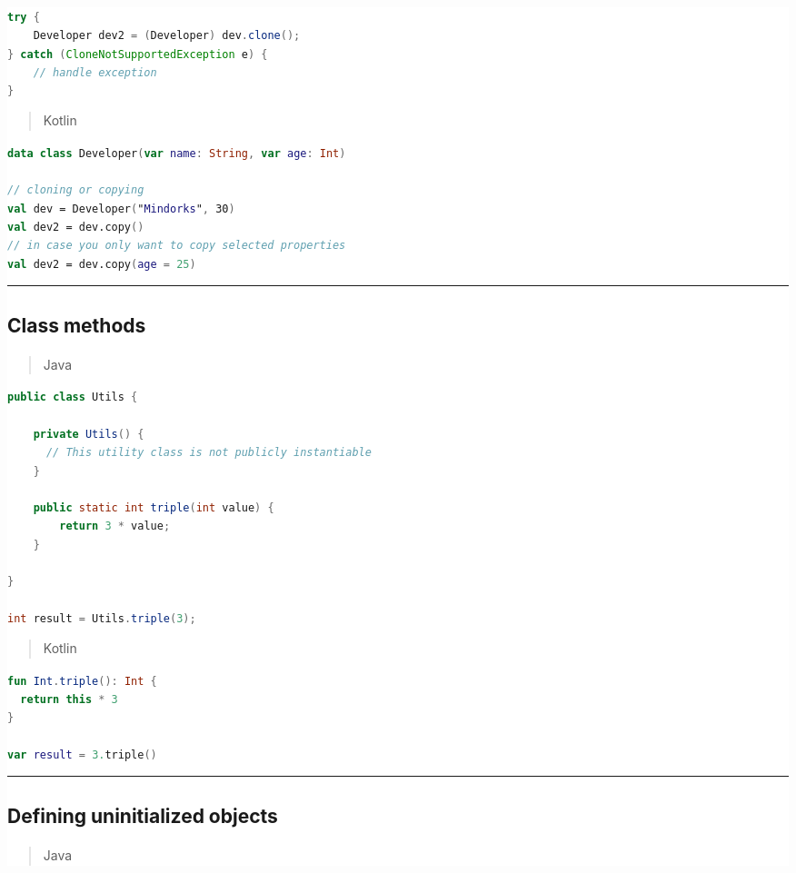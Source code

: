 ```java
try {
    Developer dev2 = (Developer) dev.clone();
} catch (CloneNotSupportedException e) {
    // handle exception
}

```

> Kotlin

```kotlin
data class Developer(var name: String, var age: Int)

// cloning or copying
val dev = Developer("Mindorks", 30)
val dev2 = dev.copy()
// in case you only want to copy selected properties
val dev2 = dev.copy(age = 25)

```

---
## Class methods
> Java

```java
public class Utils {

    private Utils() {
      // This utility class is not publicly instantiable
    }

    public static int triple(int value) {
        return 3 * value;
    }

}

int result = Utils.triple(3);

```

> Kotlin

```kotlin
fun Int.triple(): Int {
  return this * 3
}

var result = 3.triple()
```

---
## Defining uninitialized objects
> Java
